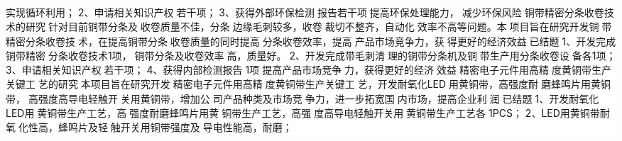 实现循环利用；
2、申请相关知识产权
若干项；
3、获得外部环保检测
报告若干项
提高环保处理能力，
减少环保风险
铜带精密分条收卷技
术的研究
针对目前铜带分条及
收卷质量不佳，分条
边缘毛刺较多，收卷
裁切不整齐，自动化
效率不高等问题。本
项目旨在研究开发铜
带精密分条收卷技
术，在提高铜带分条
收卷质量的同时提高
分条收卷效率，提高
产品市场竞争力，获
得更好的经济效益
已结题
1、开发完成铜带精密
分条收卷技术1项，
铜带分条及收卷效率
高，质量好。
2、开发完成带毛刺清
理的铜带分条机及铜
带生产用分条收卷设
备各1项；
3、申请相关知识产权
若干项；
4、获得内部检测报告
1项
提高产品市场竞争
力，获得更好的经济
效益
精密电子元件用高精
度黄铜带生产关键工
艺的研究
本项目旨在研究开发
精密电子元件用高精
度黄铜带生产关键工
艺，开发耐氧化LED
用黄铜带，高强度耐
磨蜂鸣片用黄铜带，
高强度高导电轻触开
关用黄铜带，增加公
司产品种类及市场竞
争力，进一步拓宽国
内市场，提高企业利
润
已结题
1、开发耐氧化LED用
黄铜带生产工艺，高
强度耐磨蜂鸣片用黄
铜带生产工艺，高强
度高导电轻触开关用
黄铜带生产工艺各
1PCS；
2、LED用黄铜带耐氧
化性高，蜂鸣片及轻
触开关用铜带强度及
导电性能高，耐磨；